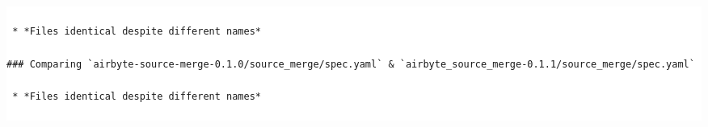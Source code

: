 ```

 * *Files identical despite different names*

### Comparing `airbyte-source-merge-0.1.0/source_merge/spec.yaml` & `airbyte_source_merge-0.1.1/source_merge/spec.yaml`

 * *Files identical despite different names*

